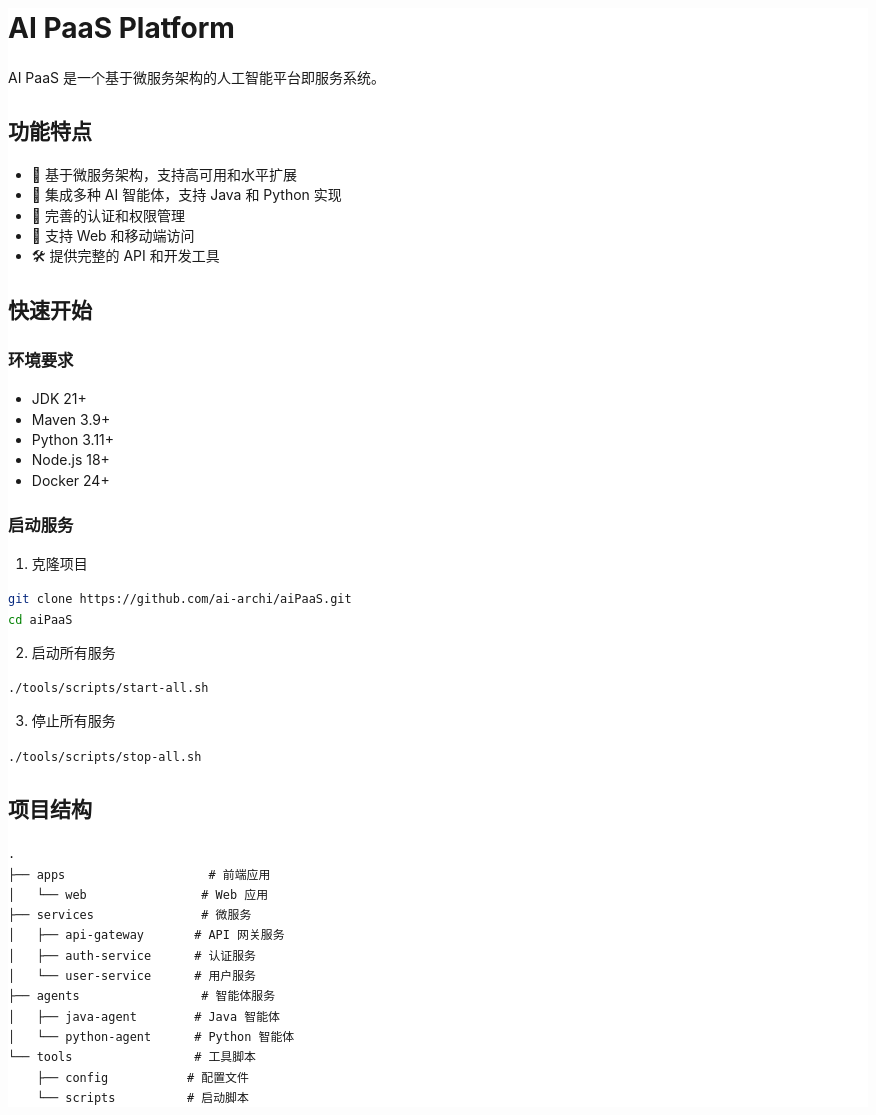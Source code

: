 # AI PaaS Platform

AI PaaS 是一个基于微服务架构的人工智能平台即服务系统。

## 功能特点

- 🚀 基于微服务架构，支持高可用和水平扩展
- 🤖 集成多种 AI 智能体，支持 Java 和 Python 实现
- 🔐 完善的认证和权限管理
- 📱 支持 Web 和移动端访问
- 🛠 提供完整的 API 和开发工具

## 快速开始

### 环境要求

- JDK 21+
- Maven 3.9+
- Python 3.11+
- Node.js 18+
- Docker 24+

### 启动服务

1. 克隆项目
```bash
git clone https://github.com/ai-archi/aiPaaS.git
cd aiPaaS
```

2. 启动所有服务
```bash
./tools/scripts/start-all.sh
```

3. 停止所有服务
```bash
./tools/scripts/stop-all.sh
```

## 项目结构

```
.
├── apps                    # 前端应用
│   └── web                # Web 应用
├── services               # 微服务
│   ├── api-gateway       # API 网关服务
│   ├── auth-service      # 认证服务
│   └── user-service      # 用户服务
├── agents                 # 智能体服务
│   ├── java-agent        # Java 智能体
│   └── python-agent      # Python 智能体
└── tools                 # 工具脚本
    ├── config           # 配置文件
    └── scripts          # 启动脚本
```

